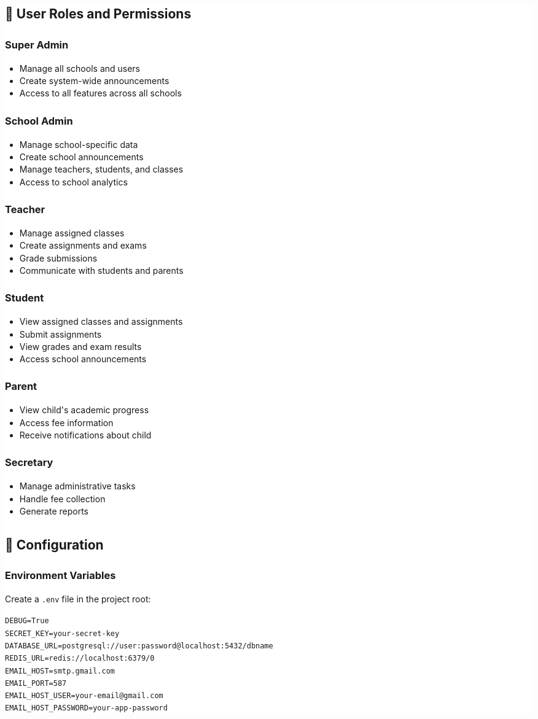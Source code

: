 ## 🔐 User Roles and Permissions

### Super Admin
- Manage all schools and users
- Create system-wide announcements
- Access to all features across all schools

### School Admin
- Manage school-specific data
- Create school announcements
- Manage teachers, students, and classes
- Access to school analytics

### Teacher
- Manage assigned classes
- Create assignments and exams
- Grade submissions
- Communicate with students and parents

### Student
- View assigned classes and assignments
- Submit assignments
- View grades and exam results
- Access school announcements

### Parent
- View child's academic progress
- Access fee information
- Receive notifications about child

### Secretary
- Manage administrative tasks
- Handle fee collection
- Generate reports

## 🔧 Configuration

### Environment Variables
Create a `.env` file in the project root:

```env
DEBUG=True
SECRET_KEY=your-secret-key
DATABASE_URL=postgresql://user:password@localhost:5432/dbname
REDIS_URL=redis://localhost:6379/0
EMAIL_HOST=smtp.gmail.com
EMAIL_PORT=587
EMAIL_HOST_USER=your-email@gmail.com
EMAIL_HOST_PASSWORD=your-app-password
```
